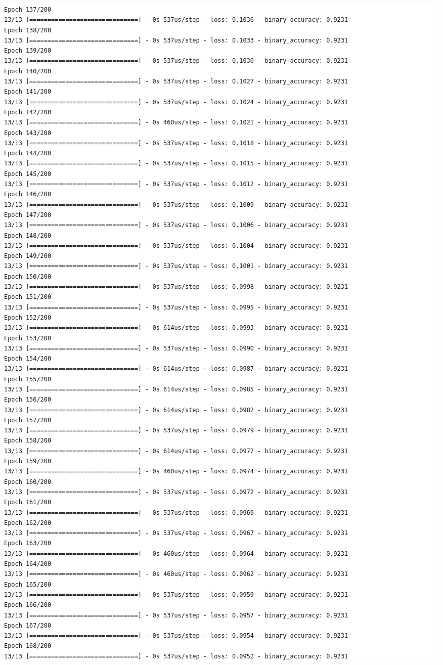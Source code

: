     Epoch 137/200
    13/13 [==============================] - 0s 537us/step - loss: 0.1036 - binary_accuracy: 0.9231
    Epoch 138/200
    13/13 [==============================] - 0s 537us/step - loss: 0.1033 - binary_accuracy: 0.9231
    Epoch 139/200
    13/13 [==============================] - 0s 537us/step - loss: 0.1030 - binary_accuracy: 0.9231
    Epoch 140/200
    13/13 [==============================] - 0s 537us/step - loss: 0.1027 - binary_accuracy: 0.9231
    Epoch 141/200
    13/13 [==============================] - 0s 537us/step - loss: 0.1024 - binary_accuracy: 0.9231
    Epoch 142/200
    13/13 [==============================] - 0s 460us/step - loss: 0.1021 - binary_accuracy: 0.9231
    Epoch 143/200
    13/13 [==============================] - 0s 537us/step - loss: 0.1018 - binary_accuracy: 0.9231
    Epoch 144/200
    13/13 [==============================] - 0s 537us/step - loss: 0.1015 - binary_accuracy: 0.9231
    Epoch 145/200
    13/13 [==============================] - 0s 537us/step - loss: 0.1012 - binary_accuracy: 0.9231
    Epoch 146/200
    13/13 [==============================] - 0s 537us/step - loss: 0.1009 - binary_accuracy: 0.9231
    Epoch 147/200
    13/13 [==============================] - 0s 537us/step - loss: 0.1006 - binary_accuracy: 0.9231
    Epoch 148/200
    13/13 [==============================] - 0s 537us/step - loss: 0.1004 - binary_accuracy: 0.9231
    Epoch 149/200
    13/13 [==============================] - 0s 537us/step - loss: 0.1001 - binary_accuracy: 0.9231
    Epoch 150/200
    13/13 [==============================] - 0s 537us/step - loss: 0.0998 - binary_accuracy: 0.9231
    Epoch 151/200
    13/13 [==============================] - 0s 537us/step - loss: 0.0995 - binary_accuracy: 0.9231
    Epoch 152/200
    13/13 [==============================] - 0s 614us/step - loss: 0.0993 - binary_accuracy: 0.9231
    Epoch 153/200
    13/13 [==============================] - 0s 537us/step - loss: 0.0990 - binary_accuracy: 0.9231
    Epoch 154/200
    13/13 [==============================] - 0s 614us/step - loss: 0.0987 - binary_accuracy: 0.9231
    Epoch 155/200
    13/13 [==============================] - 0s 614us/step - loss: 0.0985 - binary_accuracy: 0.9231
    Epoch 156/200
    13/13 [==============================] - 0s 614us/step - loss: 0.0982 - binary_accuracy: 0.9231
    Epoch 157/200
    13/13 [==============================] - 0s 537us/step - loss: 0.0979 - binary_accuracy: 0.9231
    Epoch 158/200
    13/13 [==============================] - 0s 614us/step - loss: 0.0977 - binary_accuracy: 0.9231
    Epoch 159/200
    13/13 [==============================] - 0s 460us/step - loss: 0.0974 - binary_accuracy: 0.9231
    Epoch 160/200
    13/13 [==============================] - 0s 537us/step - loss: 0.0972 - binary_accuracy: 0.9231
    Epoch 161/200
    13/13 [==============================] - 0s 537us/step - loss: 0.0969 - binary_accuracy: 0.9231
    Epoch 162/200
    13/13 [==============================] - 0s 537us/step - loss: 0.0967 - binary_accuracy: 0.9231
    Epoch 163/200
    13/13 [==============================] - 0s 460us/step - loss: 0.0964 - binary_accuracy: 0.9231
    Epoch 164/200
    13/13 [==============================] - 0s 460us/step - loss: 0.0962 - binary_accuracy: 0.9231
    Epoch 165/200
    13/13 [==============================] - 0s 537us/step - loss: 0.0959 - binary_accuracy: 0.9231
    Epoch 166/200
    13/13 [==============================] - 0s 537us/step - loss: 0.0957 - binary_accuracy: 0.9231
    Epoch 167/200
    13/13 [==============================] - 0s 537us/step - loss: 0.0954 - binary_accuracy: 0.9231
    Epoch 168/200
    13/13 [==============================] - 0s 537us/step - loss: 0.0952 - binary_accuracy: 0.9231